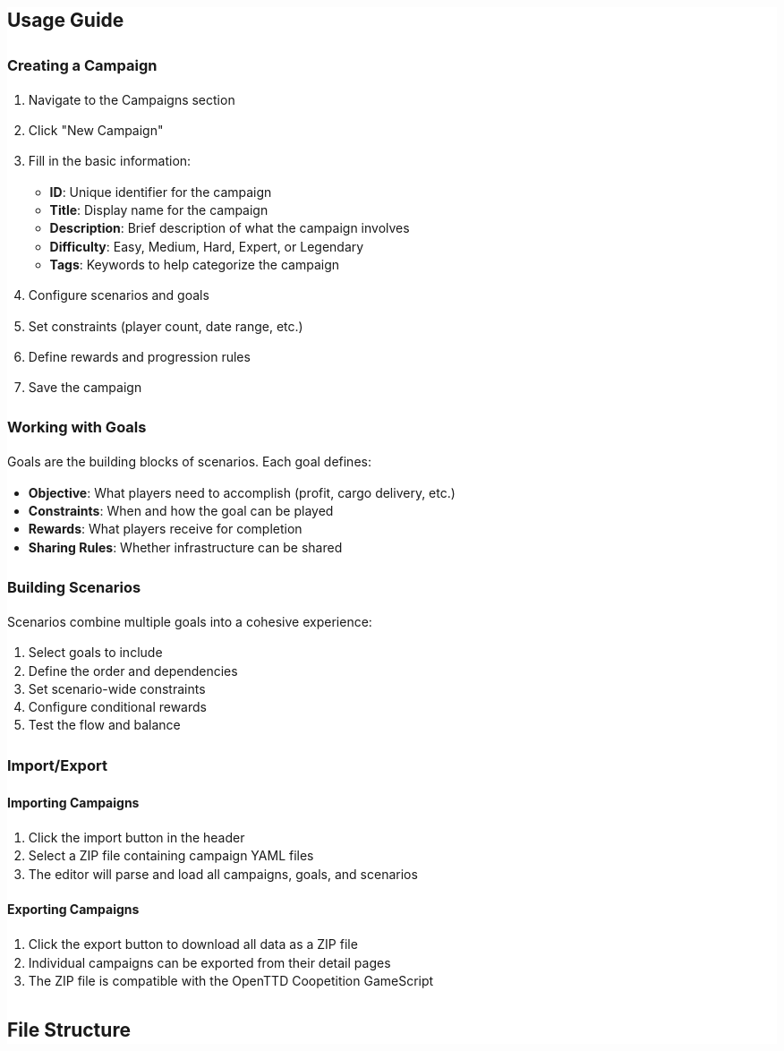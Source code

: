 ## Usage Guide

### Creating a Campaign

1. Navigate to the Campaigns section
2. Click "New Campaign"
3. Fill in the basic information:
   - **ID**: Unique identifier for the campaign
   - **Title**: Display name for the campaign
   - **Description**: Brief description of what the campaign involves
   - **Difficulty**: Easy, Medium, Hard, Expert, or Legendary
   - **Tags**: Keywords to help categorize the campaign

4. Configure scenarios and goals
5. Set constraints (player count, date range, etc.)
6. Define rewards and progression rules
7. Save the campaign

### Working with Goals

Goals are the building blocks of scenarios. Each goal defines:

- **Objective**: What players need to accomplish (profit, cargo delivery, etc.)
- **Constraints**: When and how the goal can be played
- **Rewards**: What players receive for completion
- **Sharing Rules**: Whether infrastructure can be shared

### Building Scenarios

Scenarios combine multiple goals into a cohesive experience:

1. Select goals to include
2. Define the order and dependencies
3. Set scenario-wide constraints
4. Configure conditional rewards
5. Test the flow and balance

### Import/Export

#### Importing Campaigns

1. Click the import button in the header
2. Select a ZIP file containing campaign YAML files
3. The editor will parse and load all campaigns, goals, and scenarios

#### Exporting Campaigns

1. Click the export button to download all data as a ZIP file
2. Individual campaigns can be exported from their detail pages
3. The ZIP file is compatible with the OpenTTD Coopetition GameScript

## File Structure
